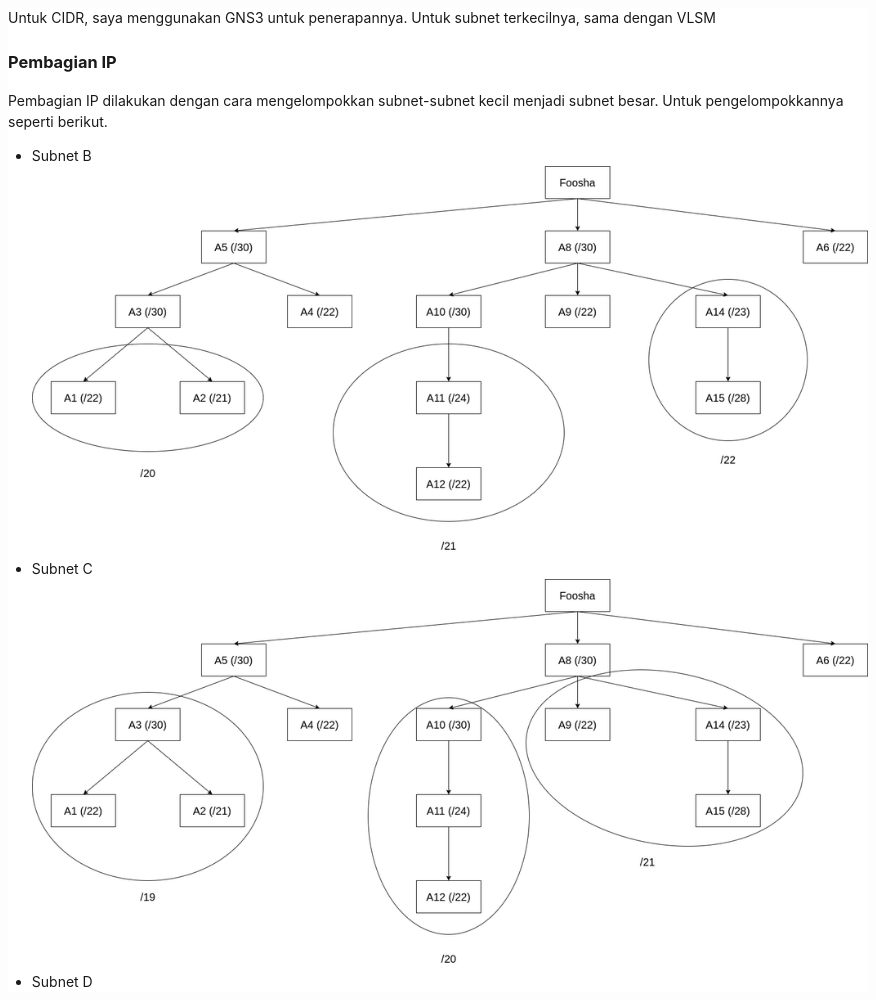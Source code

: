 Untuk CIDR, saya menggunakan GNS3 untuk penerapannya. Untuk subnet terkecilnya, sama dengan VLSM

### Pembagian IP
Pembagian IP dilakukan dengan cara mengelompokkan subnet-subnet kecil menjadi subnet besar. Untuk pengelompokkannya seperti berikut.
* Subnet B
![subnet-b](images/cidr-2-step-1.png)
* Subnet C
![subnet-c](images/cidr-2-step-2.png)
* Subnet D